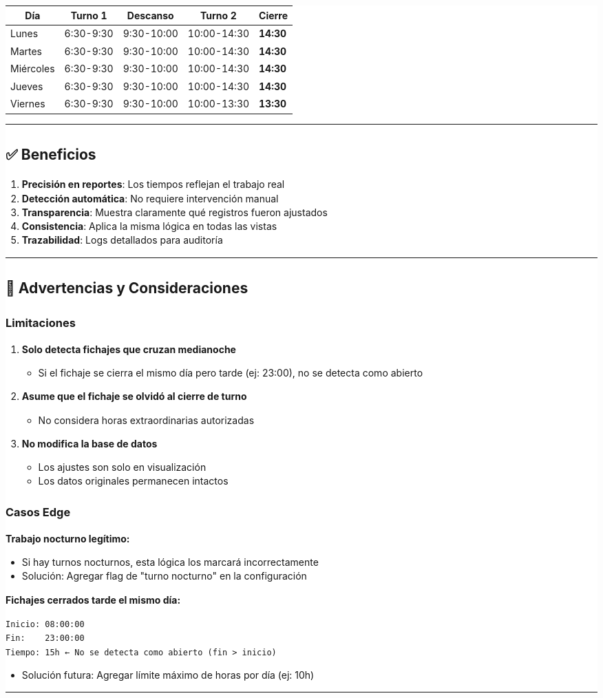 | Día           | Turno 1     | Descanso    | Turno 2     | Cierre  |
|---------------|-------------|-------------|-------------|---------|
| Lunes         | 6:30-9:30   | 9:30-10:00  | 10:00-14:30 | **14:30** |
| Martes        | 6:30-9:30   | 9:30-10:00  | 10:00-14:30 | **14:30** |
| Miércoles     | 6:30-9:30   | 9:30-10:00  | 10:00-14:30 | **14:30** |
| Jueves        | 6:30-9:30   | 9:30-10:00  | 10:00-14:30 | **14:30** |
| Viernes       | 6:30-9:30   | 9:30-10:00  | 10:00-13:30 | **13:30** |

---

## ✅ Beneficios

1. **Precisión en reportes**: Los tiempos reflejan el trabajo real
2. **Detección automática**: No requiere intervención manual
3. **Transparencia**: Muestra claramente qué registros fueron ajustados
4. **Consistencia**: Aplica la misma lógica en todas las vistas
5. **Trazabilidad**: Logs detallados para auditoría

---

## 🚨 Advertencias y Consideraciones

### Limitaciones

1. **Solo detecta fichajes que cruzan medianoche**
   - Si el fichaje se cierra el mismo día pero tarde (ej: 23:00), no se detecta como abierto
   
2. **Asume que el fichaje se olvidó al cierre de turno**
   - No considera horas extraordinarias autorizadas

3. **No modifica la base de datos**
   - Los ajustes son solo en visualización
   - Los datos originales permanecen intactos

### Casos Edge

**Trabajo nocturno legítimo:**
- Si hay turnos nocturnos, esta lógica los marcará incorrectamente
- Solución: Agregar flag de "turno nocturno" en la configuración

**Fichajes cerrados tarde el mismo día:**
```
Inicio: 08:00:00
Fin:    23:00:00
Tiempo: 15h ← No se detecta como abierto (fin > inicio)
```
- Solución futura: Agregar límite máximo de horas por día (ej: 10h)

---
